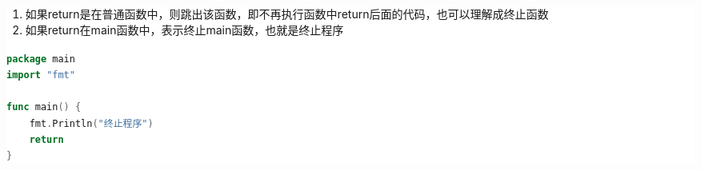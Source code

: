 1. 如果return是在普通函数中，则跳出该函数，即不再执行函数中return后面的代码，也可以理解成终止函数
2. 如果return在main函数中，表示终止main函数，也就是终止程序

```go
package main
import "fmt"

func main() {
	fmt.Println("终止程序")
	return
}
```

















